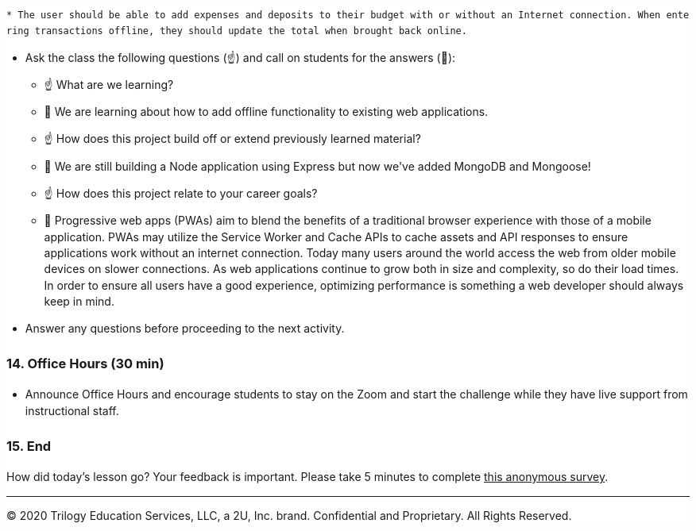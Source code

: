     * The user should be able to add expenses and deposits to their budget with or without an Internet connection. When entering transactions offline, they should update the total when brought back online.

* Ask the class the following questions (☝️) and call on students for the answers (🙋):

    * ☝️ What are we learning?

    * 🙋 We are learning about how to add offline functionality to existing web applications. 

    * ☝️ How does this project build off or extend previously learned material?

    * 🙋 We are still building a Node application using Express but now we've added MongoDB and Mongoose!

    * ☝️ How does this project relate to your career goals?

    * 🙋 Progressive web apps (PWAs) aim to blend the benefits of a traditional browser experience with those of a mobile application. PWAs may utilize the Service Worker and Cache APIs to cache assets and API responses to ensure applications work without an internet connection. Today many users around the world access the web from older mobile devices on slower connections. As web applications continue to grow both in size and complexity, so do their load times. In order to ensure all users have a good experience, optimizing performance is something a web developer should always keep in mind.

* Answer any questions before proceeding to the next activity.

### 14. Office Hours (30 min)

* Announce Office Hours and encourage students to stay on the Zoom and start the challenge while they have live support from instructional staff. 


### 15. End 

How did today’s lesson go? Your feedback is important. Please take 5 minutes to complete [this anonymous survey](https://forms.gle/3LozVjherGH83aG17).

---
© 2020 Trilogy Education Services, LLC, a 2U, Inc. brand. Confidential and Proprietary. All Rights Reserved.
